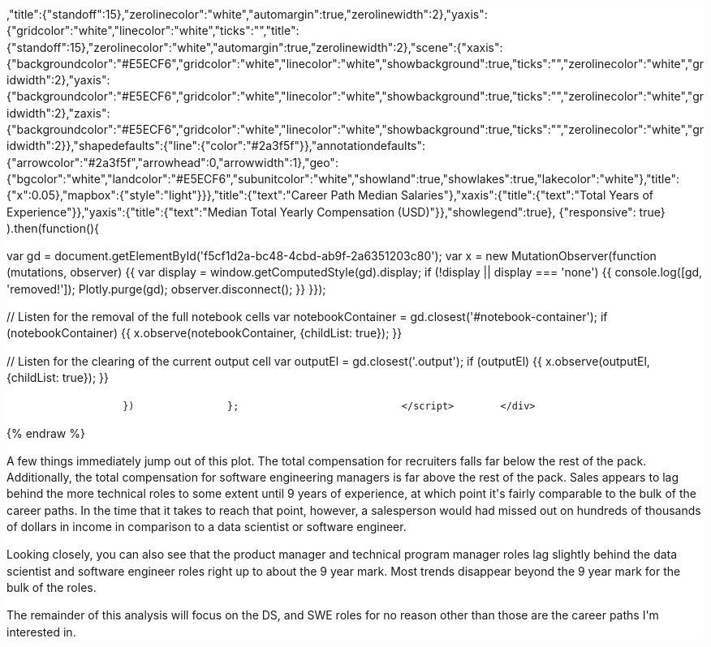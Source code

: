 ,"title":{"standoff":15},"zerolinecolor":"white","automargin":true,"zerolinewidth":2},"yaxis":{"gridcolor":"white","linecolor":"white","ticks":"","title":{"standoff":15},"zerolinecolor":"white","automargin":true,"zerolinewidth":2},"scene":{"xaxis":{"backgroundcolor":"#E5ECF6","gridcolor":"white","linecolor":"white","showbackground":true,"ticks":"","zerolinecolor":"white","gridwidth":2},"yaxis":{"backgroundcolor":"#E5ECF6","gridcolor":"white","linecolor":"white","showbackground":true,"ticks":"","zerolinecolor":"white","gridwidth":2},"zaxis":{"backgroundcolor":"#E5ECF6","gridcolor":"white","linecolor":"white","showbackground":true,"ticks":"","zerolinecolor":"white","gridwidth":2}},"shapedefaults":{"line":{"color":"#2a3f5f"}},"annotationdefaults":{"arrowcolor":"#2a3f5f","arrowhead":0,"arrowwidth":1},"geo":{"bgcolor":"white","landcolor":"#E5ECF6","subunitcolor":"white","showland":true,"showlakes":true,"lakecolor":"white"},"title":{"x":0.05},"mapbox":{"style":"light"}}},"title":{"text":"Career Path Median Salaries"},"xaxis":{"title":{"text":"Total Years of Experience"}},"yaxis":{"title":{"text":"Median Total Yearly Compensation (USD)"}},"showlegend":true},                        {"responsive": true}                    ).then(function(){
                            
var gd = document.getElementById('f5cf1d2a-bc48-4cbd-ab9f-2a6351203c80');
var x = new MutationObserver(function (mutations, observer) {{
        var display = window.getComputedStyle(gd).display;
        if (!display || display === 'none') {{
            console.log([gd, 'removed!']);
            Plotly.purge(gd);
            observer.disconnect();
        }}
}});

// Listen for the removal of the full notebook cells
var notebookContainer = gd.closest('#notebook-container');
if (notebookContainer) {{
    x.observe(notebookContainer, {childList: true});
}}

// Listen for the clearing of the current output cell
var outputEl = gd.closest('.output');
if (outputEl) {{
    x.observe(outputEl, {childList: true});
}}

                        })                };                            </script>        </div>
</body>
</html>
</div>

</div>

</div>
</div>

</div>
    {% endraw %}

<div class="cell border-box-sizing text_cell rendered"><div class="inner_cell">
<div class="text_cell_render border-box-sizing rendered_html">
<p>A few things immediately jump out of this plot. The total compensation for recruiters falls far below the rest of the pack. Additionally, the total compensation for software engineering managers is far above the rest of the pack. Sales appears to lag behind the more technical roles to some extent until 9 years of experience, at which point it's fairly comparable to the bulk of the career paths. In the time that it takes to reach that point, however, a salesperson would had missed out on hundreds of thousands of dollars in income in comparison to a data scientist or software engineer.</p>
<p>Looking closely, you can also see that the product manager and technical program manager roles lag slightly behind the data scientist and software engineer roles right up to about the 9 year mark. Most trends disappear beyond the 9 year mark for the bulk of the roles.</p>
<p>The remainder of this analysis will focus on the DS, and SWE roles for no reason other than those are the career paths I'm interested in.</p>